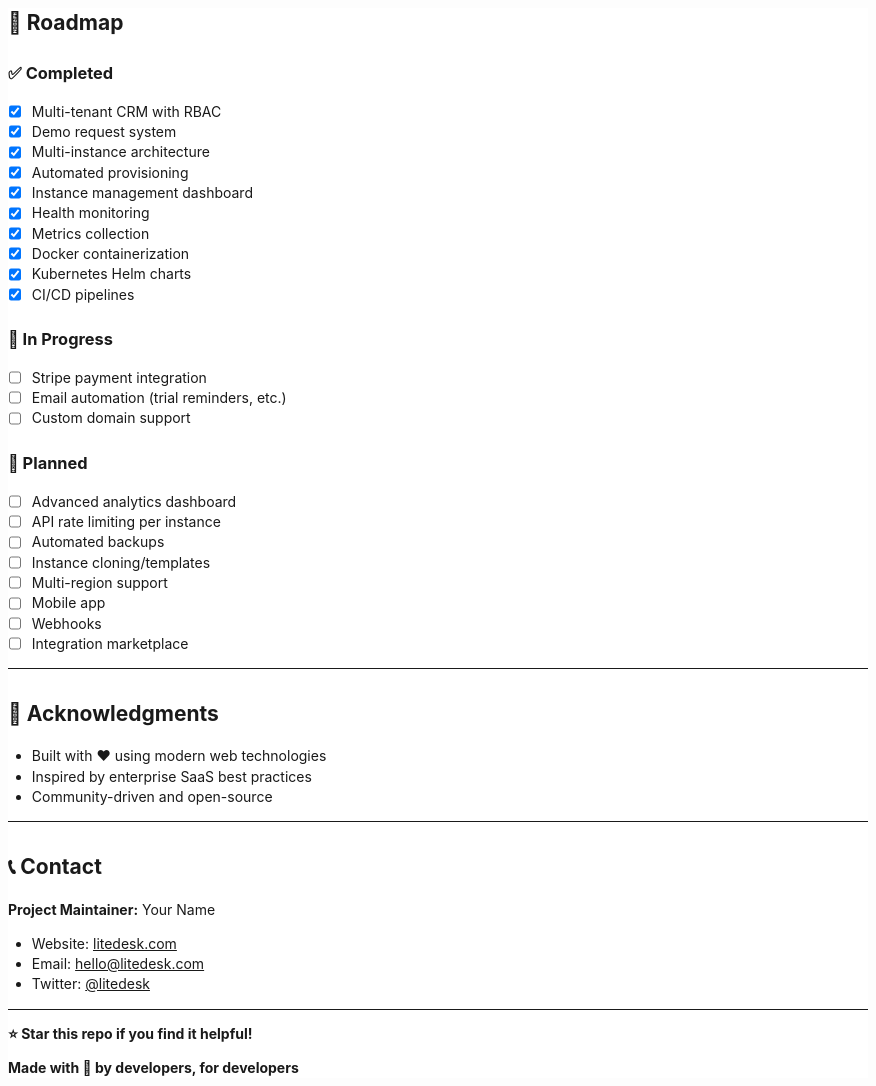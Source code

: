 
## 🎯 Roadmap

### ✅ Completed
- [x] Multi-tenant CRM with RBAC
- [x] Demo request system
- [x] Multi-instance architecture
- [x] Automated provisioning
- [x] Instance management dashboard
- [x] Health monitoring
- [x] Metrics collection
- [x] Docker containerization
- [x] Kubernetes Helm charts
- [x] CI/CD pipelines

### 🚧 In Progress
- [ ] Stripe payment integration
- [ ] Email automation (trial reminders, etc.)
- [ ] Custom domain support

### 📅 Planned
- [ ] Advanced analytics dashboard
- [ ] API rate limiting per instance
- [ ] Automated backups
- [ ] Instance cloning/templates
- [ ] Multi-region support
- [ ] Mobile app
- [ ] Webhooks
- [ ] Integration marketplace

---

## 🙏 Acknowledgments

- Built with ❤️ using modern web technologies
- Inspired by enterprise SaaS best practices
- Community-driven and open-source

---

## 📞 Contact

**Project Maintainer:** Your Name
- Website: [litedesk.com](https://litedesk.com)
- Email: hello@litedesk.com
- Twitter: [@litedesk](https://twitter.com/litedesk)

---

**⭐ Star this repo if you find it helpful!**

**Made with 💙 by developers, for developers**
